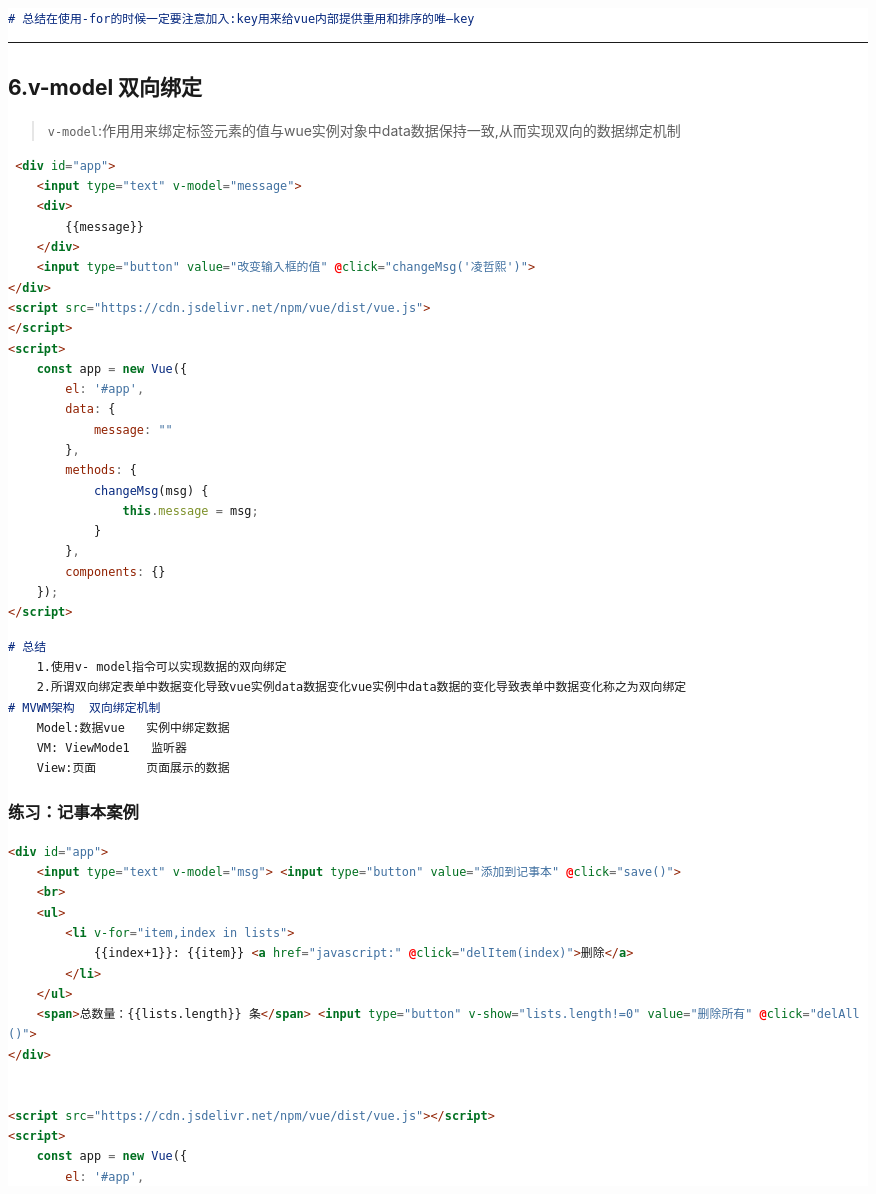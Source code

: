 ```markdown
# 总结在使用-for的时候一定要注意加入:key用来给vue内部提供重用和排序的唯—key
```

----

## 6.v-model 双向绑定

> `v-model`:作用用来绑定标签元素的值与wue实例对象中data数据保持一致,从而实现双向的数据绑定机制

```HTML
 <div id="app">
    <input type="text" v-model="message">
    <div>
        {{message}}
    </div>
    <input type="button" value="改变输入框的值" @click="changeMsg('凌哲熙')">
</div>
<script src="https://cdn.jsdelivr.net/npm/vue/dist/vue.js">
</script>
<script>
    const app = new Vue({
        el: '#app',
        data: {
            message: ""
        },
        methods: {
            changeMsg(msg) {
                this.message = msg;
            }
        },
        components: {}
    });
</script>
```

```markdown
# 总结
	1.使用v- model指令可以实现数据的双向绑定
	2.所谓双向绑定表单中数据变化导致vue实例data数据变化vue实例中data数据的变化导致表单中数据变化称之为双向绑定
# MVWM架构  双向绑定机制
	Model:数据vue   实例中绑定数据
	VM: ViewMode1   监听器
	View:页面		  页面展示的数据
```

### 练习：记事本案例

```html
<div id="app">
    <input type="text" v-model="msg"> <input type="button" value="添加到记事本" @click="save()">
    <br>
    <ul>
        <li v-for="item,index in lists">
            {{index+1}}: {{item}} <a href="javascript:" @click="delItem(index)">删除</a>
        </li>
    </ul>
    <span>总数量：{{lists.length}} 条</span> <input type="button" v-show="lists.length!=0" value="删除所有" @click="delAll()">
</div>


<script src="https://cdn.jsdelivr.net/npm/vue/dist/vue.js"></script>
<script>
    const app = new Vue({
        el: '#app',
```